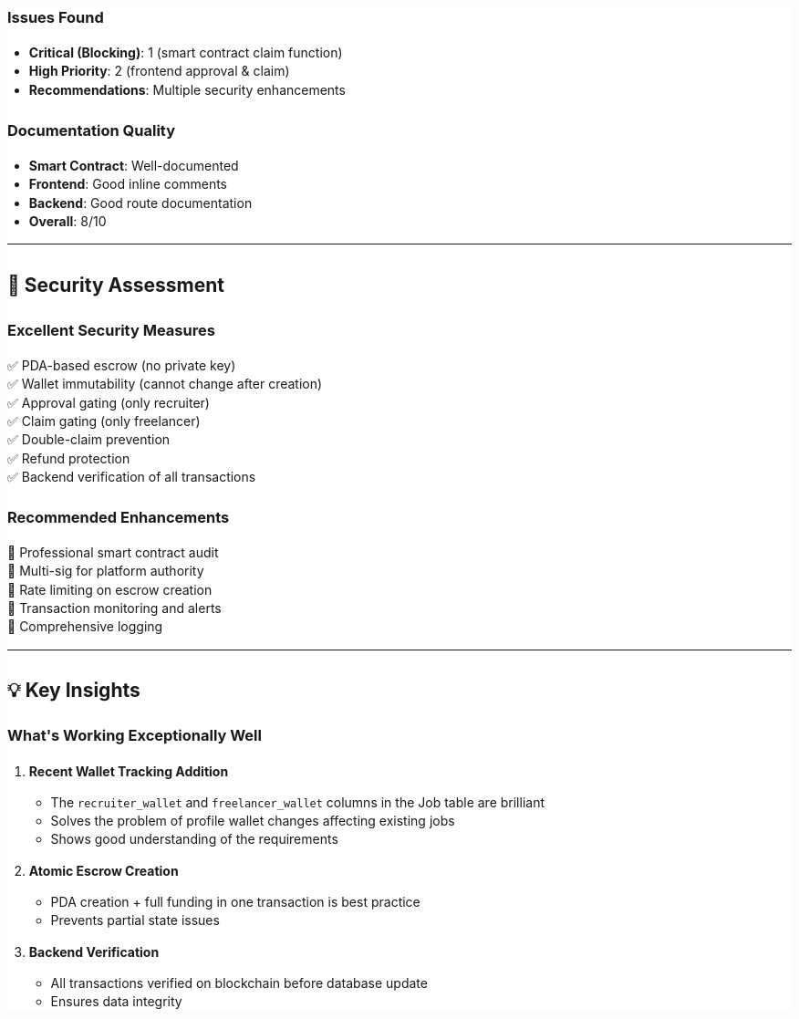 ### Issues Found
- **Critical (Blocking)**: 1 (smart contract claim function)
- **High Priority**: 2 (frontend approval & claim)
- **Recommendations**: Multiple security enhancements

### Documentation Quality
- **Smart Contract**: Well-documented
- **Frontend**: Good inline comments
- **Backend**: Good route documentation
- **Overall**: 8/10

---

## 🔐 Security Assessment

### Excellent Security Measures
✅ PDA-based escrow (no private key)  
✅ Wallet immutability (cannot change after creation)  
✅ Approval gating (only recruiter)  
✅ Claim gating (only freelancer)  
✅ Double-claim prevention  
✅ Refund protection  
✅ Backend verification of all transactions

### Recommended Enhancements
🔸 Professional smart contract audit  
🔸 Multi-sig for platform authority  
🔸 Rate limiting on escrow creation  
🔸 Transaction monitoring and alerts  
🔸 Comprehensive logging

---

## 💡 Key Insights

### What's Working Exceptionally Well

1. **Recent Wallet Tracking Addition**
   - The `recruiter_wallet` and `freelancer_wallet` columns in the Job table are brilliant
   - Solves the problem of profile wallet changes affecting existing jobs
   - Shows good understanding of the requirements

2. **Atomic Escrow Creation**
   - PDA creation + full funding in one transaction is best practice
   - Prevents partial state issues

3. **Backend Verification**
   - All transactions verified on blockchain before database update
   - Ensures data integrity
